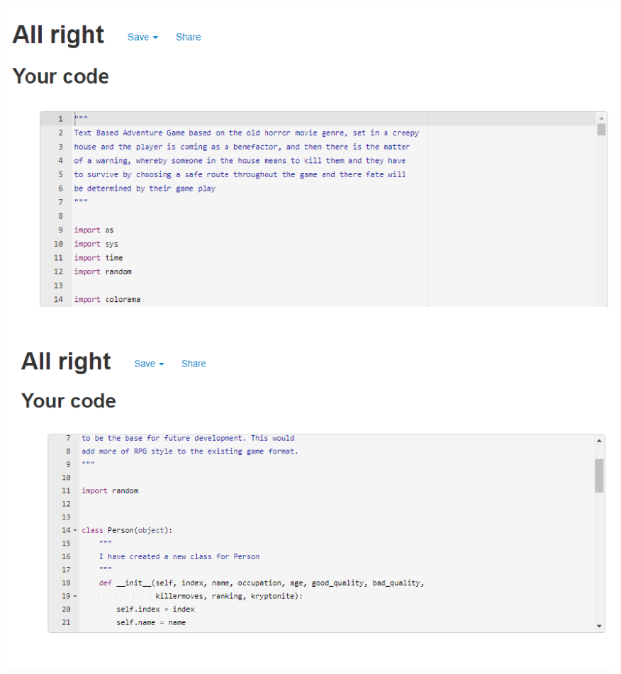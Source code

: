 <p align ="center">      
     <img src="assets/images/readme/images/pep8run.png"  alt="pep8 for run.py" />    
</p>
<br/> 

<p align ="center">      
     <img src="assets/images/readme/images/pep8classification.png"  alt="pep8 for classification.py" />    
</p>
<br/> 
